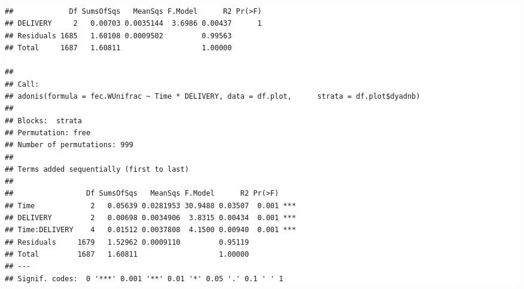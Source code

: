     ##             Df SumsOfSqs   MeanSqs F.Model      R2 Pr(>F)
    ## DELIVERY     2   0.00703 0.0035144  3.6986 0.00437      1
    ## Residuals 1685   1.60108 0.0009502         0.99563       
    ## Total     1687   1.60811                   1.00000

    ## 
    ## Call:
    ## adonis(formula = fec.WUnifrac ~ Time * DELIVERY, data = df.plot,      strata = df.plot$dyadnb) 
    ## 
    ## Blocks:  strata 
    ## Permutation: free
    ## Number of permutations: 999
    ## 
    ## Terms added sequentially (first to last)
    ## 
    ##                 Df SumsOfSqs   MeanSqs F.Model      R2 Pr(>F)    
    ## Time             2   0.05639 0.0281953 30.9488 0.03507  0.001 ***
    ## DELIVERY         2   0.00698 0.0034906  3.8315 0.00434  0.001 ***
    ## Time:DELIVERY    4   0.01512 0.0037808  4.1500 0.00940  0.001 ***
    ## Residuals     1679   1.52962 0.0009110         0.95119           
    ## Total         1687   1.60811                   1.00000           
    ## ---
    ## Signif. codes:  0 '***' 0.001 '**' 0.01 '*' 0.05 '.' 0.1 ' ' 1
